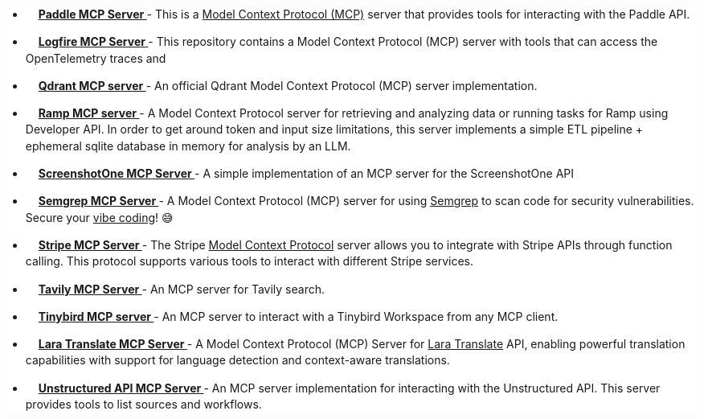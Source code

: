 - <img src="https://github.com/PaddleHQ.png?size=120" width="12px" height="12px" /> **[Paddle MCP Server
](catalog/PaddleHQ/paddle-mcp-server/paddle-mcp-server/README.md)** - This is a [Model Context Protocol (MCP)](https://modelcontextprotocol.io/introduction) server that provides tools for interacting with the Paddle API.

- <img src="https://github.com/pydantic.png?size=120" width="12px" height="12px" /> **[Logfire MCP Server
](catalog/pydantic/logfire-mcp/logfire-mcp/README.md)** - This repository contains a Model Context Protocol (MCP) server with tools that can access the OpenTelemetry traces and

- <img src="https://github.com/qdrant.png?size=120" width="12px" height="12px" /> **[Qdrant MCP server
](catalog/qdrant/mcp-server-qdrant/mcp-server-qdrant/README.md)** - An official Qdrant Model Context Protocol (MCP) server implementation.

- <img src="https://github.com/ramp-public.png?size=120" width="12px" height="12px" /> **[Ramp MCP server
](catalog/ramp-public/ramp-mcp/ramp-mcp/README.md)** - A Model Context Protocol server for retrieving and analyzing data or running tasks for Ramp using Developer API. In order to get around token and input size limitations, this server implements a simple ETL pipeline + ephemeral sqlite database in memory for analysis by an LLM.

- <img src="https://github.com/screenshotone.png?size=120" width="12px" height="12px" /> **[ScreenshotOne MCP Server
](catalog/screenshotone/mcp/mcp/README.md)** - A simple implementation of an MCP server for the ScreenshotOne API

- <img src="https://github.com/semgrep.png?size=120" width="12px" height="12px" /> **[Semgrep MCP Server
](catalog/semgrep/mcp/mcp/README.md)** - A Model Context Protocol (MCP) server for using [Semgrep](https://semgrep.dev) to scan code for security vulnerabilities. Secure your [vibe coding](https://semgrep.dev/blog/2025/giving-appsec-a-seat-at-the-vibe-coding-table/)! 😅

- <img src="https://github.com/stripe.png?size=120" width="12px" height="12px" /> **[Stripe MCP Server
](catalog/stripe/agent-toolkit/modelcontextprotocol/README.md)** - The Stripe [Model Context Protocol](https://modelcontextprotocol.com/) server allows you to integrate with Stripe APIs through function calling. This protocol supports various tools to interact with different Stripe services.

- <img src="https://github.com/tavily-ai.png?size=120" width="12px" height="12px" /> **[Tavily MCP Server
](catalog/tavily-ai/tavily-mcp/tavily-mcp/README.md)** - An MCP server for Tavily search.

- <img src="https://github.com/tinybirdco.png?size=120" width="12px" height="12px" /> **[Tinybird MCP server
](catalog/tinybirdco/mcp-tinybird/mcp-tinybird/README.md)** - An MCP server to interact with a Tinybird Workspace from any MCP client.

- <img src="https://github.com/translated.png?size=120" width="12px" height="12px" /> **[Lara Translate MCP Server
](catalog/translated/lara-mcp/lara-mcp/README.md)** - A Model Context Protocol (MCP) Server for [Lara Translate](https://laratranslate.com/translate) API, enabling powerful translation capabilities with support for language detection and context-aware translations.

- <img src="https://github.com/Unstructured-IO.png?size=120" width="12px" height="12px" /> **[Unstructured API MCP Server
](catalog/Unstructured-IO/UNS-MCP/uns-mcp/README.md)** - An MCP server implementation for interacting with the Unstructured API. This server provides tools to list sources and workflows.
